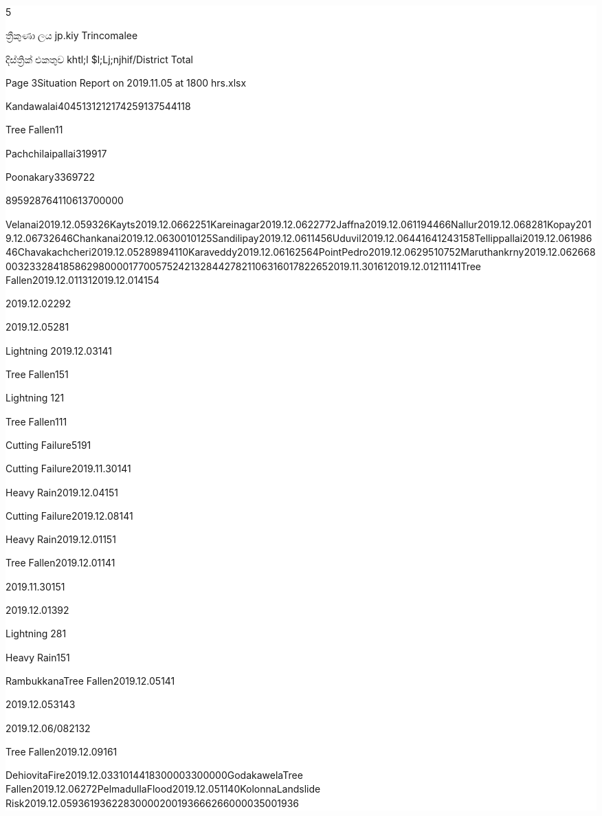 5

ත්‍රීකුණා ලය jp.kiy Trincomalee

දිස්ත්‍රික් එකතුව khtl;l $l;Lj;njhif/District Total

Page 3Situation Report on 2019.11.05 at 1800 hrs.xlsx

Kandawalai4045131212174259137544118

Tree Fallen11

Pachchilaipallai319917

Poonakary3369722

895928764110613700000

Velanai2019.12.059326Kayts2019.12.0662251Kareinagar2019.12.0622772Jaffna2019.12.061194466Nallur2019.12.068281Kopay2019.12.06732646Chankanai2019.12.0630010125Sandilipay2019.12.0611456Uduvil2019.12.06441641243158Tellippallai2019.12.06198646Chavakachcheri2019.12.05289894110Karaveddy2019.12.06162564PointPedro2019.12.0629510752Maruthankrny2019.12.0626680032332841858629800001770057524213284427821106316017822652019.11.301612019.12.01211141Tree Fallen2019.12.011312019.12.014154

2019.12.02292

2019.12.05281

Lightning 2019.12.03141

Tree Fallen151

Lightning 121

Tree Fallen111

Cutting Failure5191

Cutting Failure2019.11.30141

Heavy Rain2019.12.04151

Cutting Failure2019.12.08141

Heavy Rain2019.12.01151

Tree Fallen2019.12.01141

2019.11.30151

2019.12.01392

Lightning 281

Heavy Rain151

RambukkanaTree Fallen2019.12.05141

2019.12.053143

2019.12.06/082132

Tree Fallen2019.12.09161

DehiovitaFire2019.12.0331014418300003300000GodakawelaTree Fallen2019.12.06272PelmadullaFlood2019.12.051140KolonnaLandslide Risk2019.12.05936193622830000200193666266000035001936

